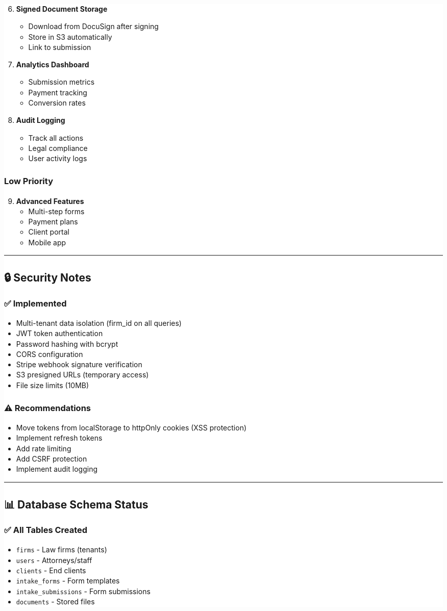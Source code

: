 6. **Signed Document Storage**
   - Download from DocuSign after signing
   - Store in S3 automatically
   - Link to submission

7. **Analytics Dashboard**
   - Submission metrics
   - Payment tracking
   - Conversion rates

8. **Audit Logging**
   - Track all actions
   - Legal compliance
   - User activity logs

### Low Priority
9. **Advanced Features**
   - Multi-step forms
   - Payment plans
   - Client portal
   - Mobile app

---

## 🔒 Security Notes

### ✅ Implemented
- Multi-tenant data isolation (firm_id on all queries)
- JWT token authentication
- Password hashing with bcrypt
- CORS configuration
- Stripe webhook signature verification
- S3 presigned URLs (temporary access)
- File size limits (10MB)

### ⚠️ Recommendations
- Move tokens from localStorage to httpOnly cookies (XSS protection)
- Implement refresh tokens
- Add rate limiting
- Add CSRF protection
- Implement audit logging

---

## 📊 Database Schema Status

### ✅ All Tables Created
- `firms` - Law firms (tenants)
- `users` - Attorneys/staff
- `clients` - End clients
- `intake_forms` - Form templates
- `intake_submissions` - Form submissions
- `documents` - Stored files

